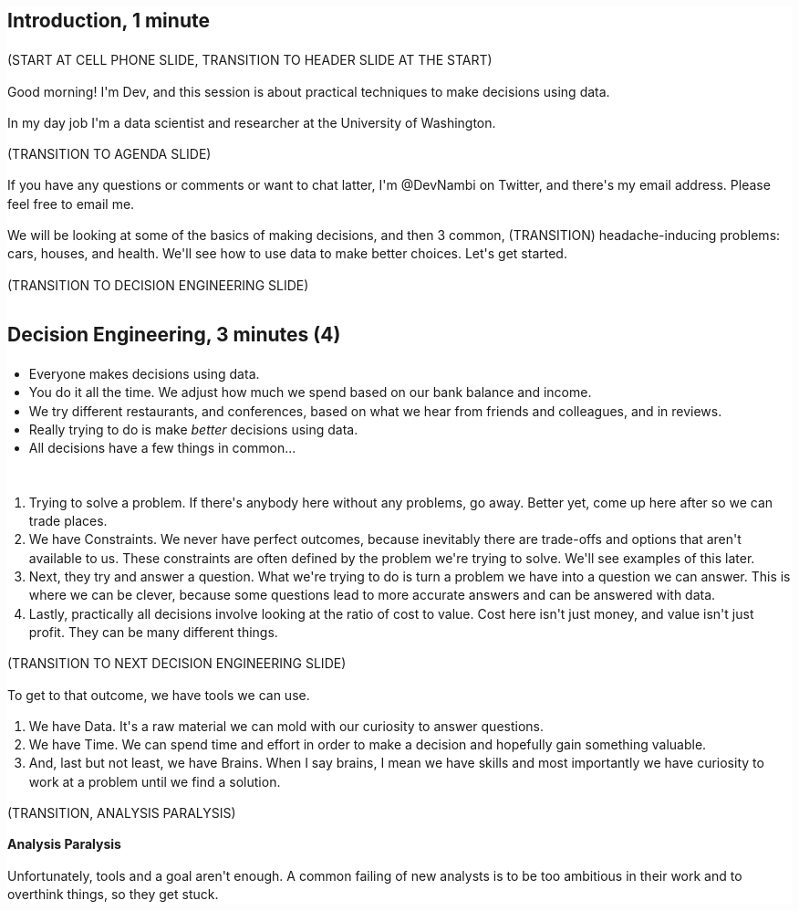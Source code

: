 ## Introduction, 1 minute

(START AT CELL PHONE SLIDE, TRANSITION TO HEADER SLIDE AT THE START)

Good morning! I'm Dev, and this session is about practical techniques to make decisions using data.

In my day job I'm a data scientist and researcher at the University of Washington. 

(TRANSITION TO AGENDA SLIDE)

If you have any questions or comments or want to chat latter, I'm @DevNambi on Twitter, and there's my email address. Please feel free to email me.

We will be looking at some of the basics of making decisions, and then 3 common, (TRANSITION) headache-inducing problems: cars, houses, and health. We'll see how to use data to make better choices. Let's get started.

(TRANSITION TO DECISION ENGINEERING SLIDE)

## Decision Engineering, 3 minutes (4)


* Everyone makes decisions using data. 
* You do it all the time. We adjust how much we spend based on our bank balance and income. 
* We try different restaurants, and conferences, based on what we hear from friends and colleagues, and in reviews.
* Really trying to do is make *better* decisions using data. 
* All decisions have a few things in common...

#

1. Trying to solve a problem. If there's anybody here without any problems, go away. Better yet, come up here after so we can trade places.
2. We have Constraints. We never have perfect outcomes, because inevitably there are trade-offs and options that aren't available to us. These constraints are often defined by the problem we're trying to solve. We'll see examples of this later.
3. Next, they try and answer a question. What we're trying to do is turn a problem we have into a question we can answer. This is where we can be clever, because some questions lead to more accurate answers and can be answered with data.
4. Lastly, practically all decisions involve looking at the ratio of cost to value. Cost here isn't just money, and value isn't just profit. They can be many different things.

(TRANSITION TO NEXT DECISION ENGINEERING SLIDE)

To get to that outcome, we have tools we can use.

1. We have Data. It's a raw material we can mold with our curiosity to answer questions.
2. We have Time. We can spend time and effort in order to make a decision and hopefully gain something valuable.
3. And, last but not least, we have Brains. When I say brains, I mean we have skills and most importantly we have curiosity to work at a problem until we find a solution.

(TRANSITION, ANALYSIS PARALYSIS)

**Analysis Paralysis**

Unfortunately, tools and a goal aren't enough. A common failing of new analysts is to be too ambitious in their work and to overthink things, so they get stuck. 
